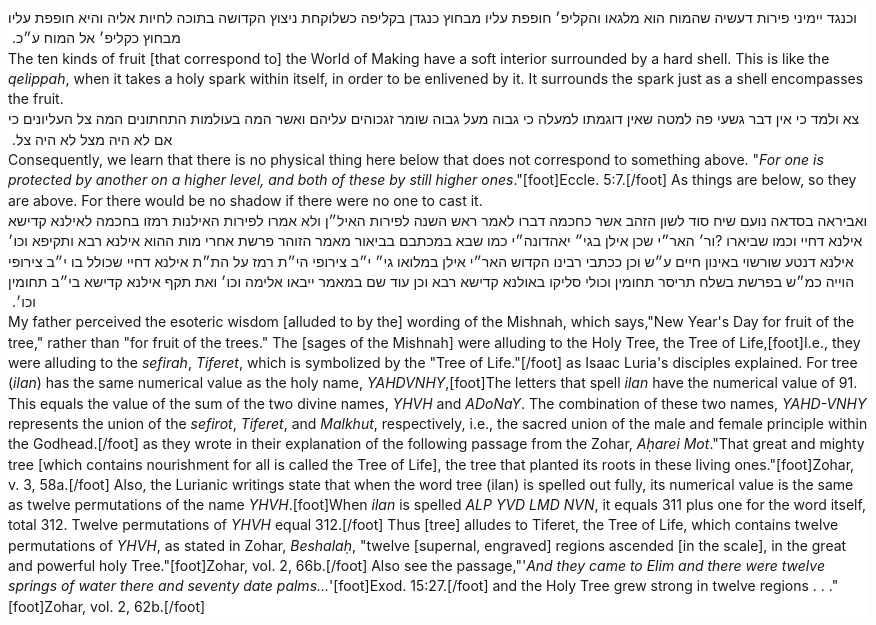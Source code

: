 
<tr><td style="vertical-align:top;">
<div class="commentary"><span lang="he">
 וכנגד יימיני פירות דעשיה שהמוח הוא מלגאו והקליפ׳ חופפת עליו מבחוץ כנגדן בקליפה כשלוקחת ניצוץ הקדושה בתוכה לחיות אליה והיא חופפת עליו מבחוץ כקליפ׳ אל המוח ע״כ. ‏‏
</span></div></td>

<td style="vertical-align:top;"><div class="english">
The ten kinds of fruit [that correspond to] the World of Making have a soft interior surrounded by a hard shell. This is like the <em>qelippah</em>, when it takes a holy spark within itself, in order to be enlivened by it. It surrounds the spark just as a shell encompasses the fruit. 
</div></td></tr>


<tr><td style="vertical-align:top;">
<div class="commentary"><span lang="he">
צא ולמד כי אין דבר גשעי פה למטה שאין דוגמתו למעלה כי גבוה מעל גבוה שומר זגכוהים עליהם ואשר המה בעולמות התחתונים המה צל העליונים כי אם לא היה מצל לא היה צל. ‏
</span></div></td>

<td style="vertical-align:top;"><div class="english">
Consequently, we learn that there is no physical thing here below that does not correspond to something above. "<em>For one is protected by another on a higher level, and both of these by still higher ones</em>."[foot]Eccle. 5:7.[/foot] As things are below, so they are above. For there would be no shadow if there were no one to cast it.
</div></td></tr>


<tr><td style="vertical-align:top;">
<div class="commentary"><span lang="he">
ואביראה בסדאה נועם שיח סוד לשון הזהב אשר כחכמה דברו לאמר ראש השנה לפירות האיל״ן ולא אמרו לפירות האילנות רמזו בחכמה לאילנא קדישא אילנא דחיי וכמו שביארו ?ור׳ האר״י שכן אילן בגי״ יאהדונה״י כמו שבא במכתבם בביאור מאמר הזוהר פרשת אחרי מות ההוא אילנא רבא ותקיפא וכו׳ אילנא דנטע שורשוי באינון חיים ע״ש וכן ככתבי רבינו הקדוש האר״י אילן במלואו גי״ י״ב צירופי הי״ת רמז על הת״ת אילנא דחיי שכולל בו י״ב צירופי הוייה כמ״ש בפרשת בשלח תריסר תחומין וכולי סליקו באולנא קדישא רבא וכן עוד שם במאמר ייבאו אלימה וכו׳ ואת תקף אילנא קדישא בי״ב תחומין וכו׳. ‏
</span></div></td>

<td style="vertical-align:top;"><div class="english">
My father perceived the esoteric wisdom [alluded to by the] wording of the Mishnah, which says,"New Year's Day for fruit of the tree," rather than "for fruit of the trees." The [sages of the Mishnah] were alluding to the Holy Tree, the Tree of Life,[foot]I.e., they were alluding to the <em>sefirah</em>, <em>Tiferet</em>, which is symbolized by the "Tree of Life."[/foot] as Isaac Luria's disciples explained. For tree (<em>ilan</em>) has the same numerical value as the holy name, <em>YAHDVNHY</em>,[foot]The letters that spell <em>ilan</em> have the numerical value of 91. This equals the value of the sum of the two divine names, <em>YHVH</em> and <em>ADoNaY</em>. The combination of these two names, <em>YAHD-VNHY</em> represents the union of the <em>sefirot</em>, <em>Tiferet</em>, and <em>Malkhut</em>, respectively, i.e., the sacred union of the male and female principle within the Godhead.[/foot] as they wrote in their explanation of the following passage from the Zohar, <em>Aḥarei Mot</em>."That great and mighty tree [which contains nourishment for all is called the Tree of Life], the tree that planted its roots in these living ones."[foot]Zohar, v. 3, 58a.[/foot] Also, the Lurianic writings state that when the word tree (ilan) is spelled out fully, its numerical value is the same as twelve permutations of the name <em>YHVH</em>.[foot]When <em>ilan</em> is spelled <em>ALP YVD LMD NVN</em>, it equals 311 plus one for the word itself, total 312. Twelve permutations of <em>YHVH</em> equal 312.[/foot] Thus [tree] alludes to Tiferet, the Tree of Life, which contains twelve permutations of <em>YHVH</em>, as stated in Zohar, <em>Beshalaḥ</em>, "twelve [supernal, engraved] regions ascended [in the scale], in the great and powerful holy Tree."[foot]Zohar, vol. 2, 66b.[/foot] Also see the passage,"'<em>And they came to Elim and there were twelve springs of water there and seventy date palms...</em>'[foot]Exod. 15:27.[/foot] and the Holy Tree grew strong in twelve regions . . ."[foot]Zohar, vol. 2, 62b.[/foot]
</div></td></tr>
